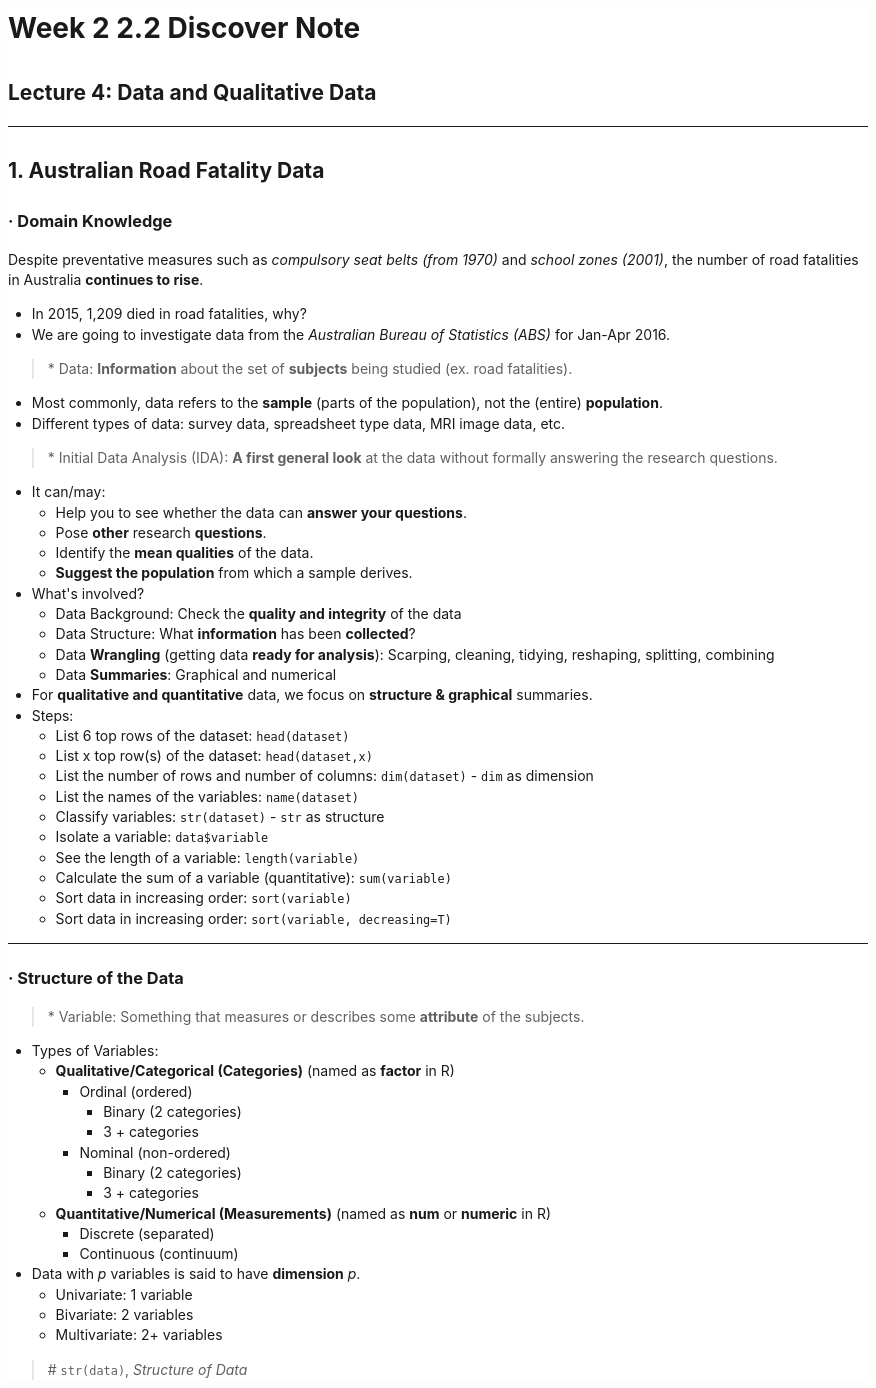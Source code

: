 # Week 2 2.2 Discover Note
## Lecture 4: Data and Qualitative Data
---
## 1. Australian Road Fatality Data
### · Domain Knowledge
Despite preventative measures such as *compulsory seat belts (from 1970)* and *school zones (2001)*, the number of road fatalities in Australia **continues to rise**.
* In 2015, 1,209 died in road fatalities, why?
* We are going to investigate data from the _Australian Bureau of Statistics (ABS)_ for Jan-Apr 2016.
>\* Data: __Information__ about the set of __subjects__ being studied (ex. road fatalities).
* Most commonly, data refers to the __sample__ (parts of the population), not the (entire) **population**.
* Different types of data: survey data, spreadsheet type data, MRI image data, etc.
>\* Initial Data Analysis (IDA): __A first general look__ at the data without formally answering the research questions.
* It can/may:
  * Help you to see whether the data can __answer your questions__.
  * Pose __other__ research __questions__.
  * Identify the __mean qualities__ of the  data.
  * **Suggest the population** from which a sample derives.
* What's involved?
  * Data Background: Check the __quality and integrity__ of the data
  * Data Structure: What __information__ has been __collected__?
  * Data __Wrangling__ (getting data __ready for analysis__): Scarping, cleaning, tidying, reshaping, splitting, combining
  * Data __Summaries__: Graphical and numerical
* For __qualitative and quantitative__ data, we focus on __structure & graphical__ summaries.
* Steps:
  * List 6 top rows of the dataset: `head(dataset)`
  * List x top row(s) of the dataset: `head(dataset,x)`
  * List the number of rows and number of columns: `dim(dataset)` - `dim` as dimension
  * List the names of the variables: `name(dataset)`
  * Classify variables: `str(dataset)` - `str` as structure
  * Isolate a variable: `data$variable`
  * See the length of a variable: `length(variable)`
  * Calculate the sum of a variable (quantitative): `sum(variable)`
  * Sort data in increasing order: `sort(variable)`
  * Sort data in increasing order: `sort(variable, decreasing=T)`
---
### · Structure of the Data
>\* Variable: Something that measures or describes some __attribute__ of the subjects.
* Types of Variables: 
  * __Qualitative/Categorical (Categories)__ (named as __factor__ in R)
    * Ordinal (ordered)
      * Binary (2 categories)
      * 3 + categories
    * Nominal (non-ordered)
      * Binary (2 categories)
      * 3 + categories
  * __Quantitative/Numerical (Measurements)__ (named as __num__ or __numeric__ in R)
    * Discrete (separated)
    * Continuous (continuum)
* Data with _p_ variables is said to have __dimension__ _p_.
  * Univariate: 1 variable
  * Bivariate: 2 variables
  * Multivariate: 2+ variables
>\# `str(data)`, _Structure of Data_